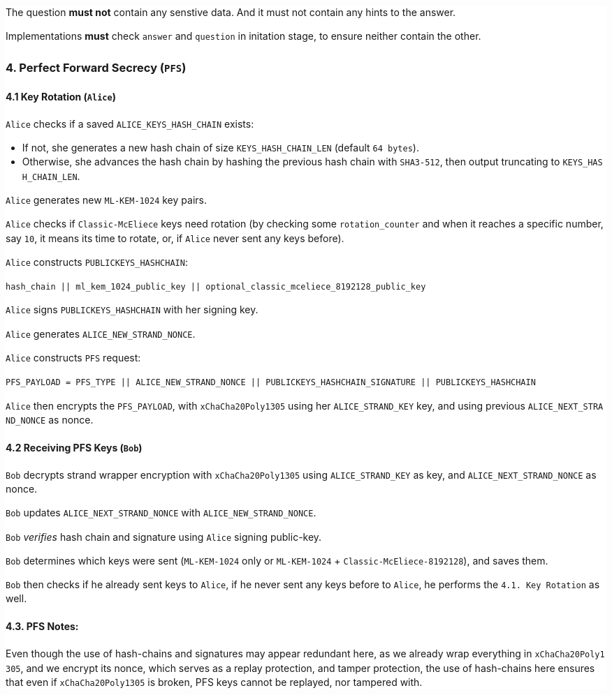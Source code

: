 The question **must not** contain any senstive data. And it must not contain any hints to the answer.

Implementations **must** check `answer` and `question` in initation stage, to ensure neither contain the other.


### 4. Perfect Forward Secrecy (`PFS`)
#### 4.1 Key Rotation (`Alice`)

`Alice` checks if a saved `ALICE_KEYS_HASH_CHAIN` exists:
- If not, she generates a new hash chain of size `KEYS_HASH_CHAIN_LEN` (default `64 bytes`).
- Otherwise, she advances the hash chain by hashing the previous hash chain with `SHA3-512`, then output truncating to `KEYS_HASH_CHAIN_LEN`.

`Alice` generates new `ML-KEM-1024` key pairs.

`Alice` checks if `Classic-McEliece` keys need rotation (by checking some `rotation_counter` and when it reaches a specific number, say `10`, it means its time to rotate, or, if `Alice` never sent any keys before).

`Alice` constructs `PUBLICKEYS_HASHCHAIN`:
```
hash_chain || ml_kem_1024_public_key || optional_classic_mceliece_8192128_public_key
```

`Alice` signs `PUBLICKEYS_HASHCHAIN` with her signing key.

`Alice` generates `ALICE_NEW_STRAND_NONCE`.

`Alice` constructs `PFS` request:
```
PFS_PAYLOAD = PFS_TYPE || ALICE_NEW_STRAND_NONCE || PUBLICKEYS_HASHCHAIN_SIGNATURE || PUBLICKEYS_HASHCHAIN
```

`Alice` then encrypts the `PFS_PAYLOAD`, with `xChaCha20Poly1305` using her `ALICE_STRAND_KEY` key, and using previous `ALICE_NEXT_STRAND_NONCE` as nonce. 

#### 4.2 Receiving PFS Keys (`Bob`)

`Bob` decrypts strand wrapper encryption with `xChaCha20Poly1305` using `ALICE_STRAND_KEY` as key, and `ALICE_NEXT_STRAND_NONCE` as nonce.

`Bob` updates `ALICE_NEXT_STRAND_NONCE` with `ALICE_NEW_STRAND_NONCE`.

`Bob` *verifies* hash chain and signature using `Alice` signing public-key.

`Bob` determines which keys were sent (`ML-KEM-1024` only or `ML-KEM-1024` + `Classic-McEliece-8192128`), and saves them.

`Bob` then checks if he already sent keys to `Alice`, if he never sent any keys before to `Alice`, he performs the `4.1. Key Rotation` as well.

#### 4.3. PFS Notes:
Even though the use of hash-chains and signatures may appear redundant here, as we already wrap everything in `xChaCha20Poly1305`, and we encrypt its nonce, which serves as a replay protection, and tamper protection, the use of hash-chains here ensures that even if `xChaCha20Poly1305` is broken, PFS keys cannot be replayed, nor tampered with.
